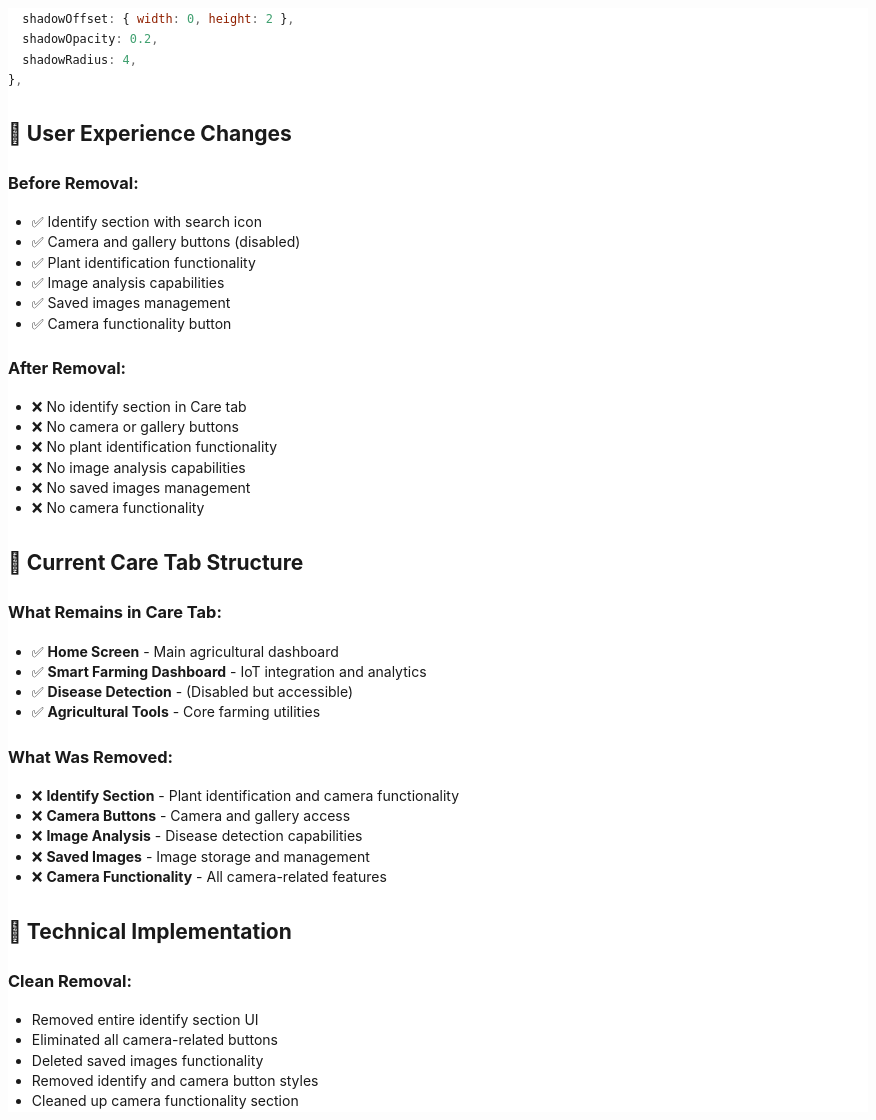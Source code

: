 ```javascript
  shadowOffset: { width: 0, height: 2 },
  shadowOpacity: 0.2,
  shadowRadius: 4,
},
```

## 📱 User Experience Changes

### **Before Removal:**
- ✅ Identify section with search icon
- ✅ Camera and gallery buttons (disabled)
- ✅ Plant identification functionality
- ✅ Image analysis capabilities
- ✅ Saved images management
- ✅ Camera functionality button

### **After Removal:**
- ❌ No identify section in Care tab
- ❌ No camera or gallery buttons
- ❌ No plant identification functionality
- ❌ No image analysis capabilities
- ❌ No saved images management
- ❌ No camera functionality

## 🎯 Current Care Tab Structure

### **What Remains in Care Tab:**
- ✅ **Home Screen** - Main agricultural dashboard
- ✅ **Smart Farming Dashboard** - IoT integration and analytics
- ✅ **Disease Detection** - (Disabled but accessible)
- ✅ **Agricultural Tools** - Core farming utilities

### **What Was Removed:**
- ❌ **Identify Section** - Plant identification and camera functionality
- ❌ **Camera Buttons** - Camera and gallery access
- ❌ **Image Analysis** - Disease detection capabilities
- ❌ **Saved Images** - Image storage and management
- ❌ **Camera Functionality** - All camera-related features

## 🔧 Technical Implementation

### **Clean Removal:**
- Removed entire identify section UI
- Eliminated all camera-related buttons
- Deleted saved images functionality
- Removed identify and camera button styles
- Cleaned up camera functionality section
